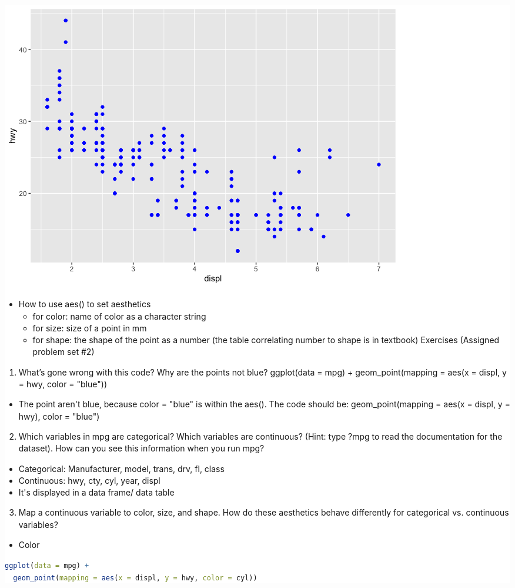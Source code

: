 ![](Week_2_files/figure-html/unnamed-chunk-12-1.png)
- How to use aes() to set aesthetics
  - for color: name of color as a character string
  - for size: size of a point in mm
  - for shape: the shape of the point as a number (the table correlating number to shape is in textbook)
Exercises (Assigned problem set #2)
1. What’s gone wrong with this code? Why are the points not blue?
ggplot(data = mpg) + 
  geom_point(mapping = aes(x = displ, y = hwy, color = "blue"))
- The point aren't blue, because color = "blue" is within the aes(). The code should be:
  geom_point(mapping = aes(x = displ, y = hwy), color = "blue") 
2. Which variables in mpg are categorical? Which variables are continuous? (Hint: type ?mpg to read the documentation for the dataset). How can you see this information when you run mpg?
- Categorical: Manufacturer, model, trans, drv, fl, class
- Continuous: hwy, cty, cyl, year, displ
- It's displayed in a data frame/ data table
3. Map a continuous variable to color, size, and shape. How do these aesthetics behave differently for categorical vs. continuous variables?
- Color

```r
ggplot(data = mpg) + 
  geom_point(mapping = aes(x = displ, y = hwy, color = cyl))
```

